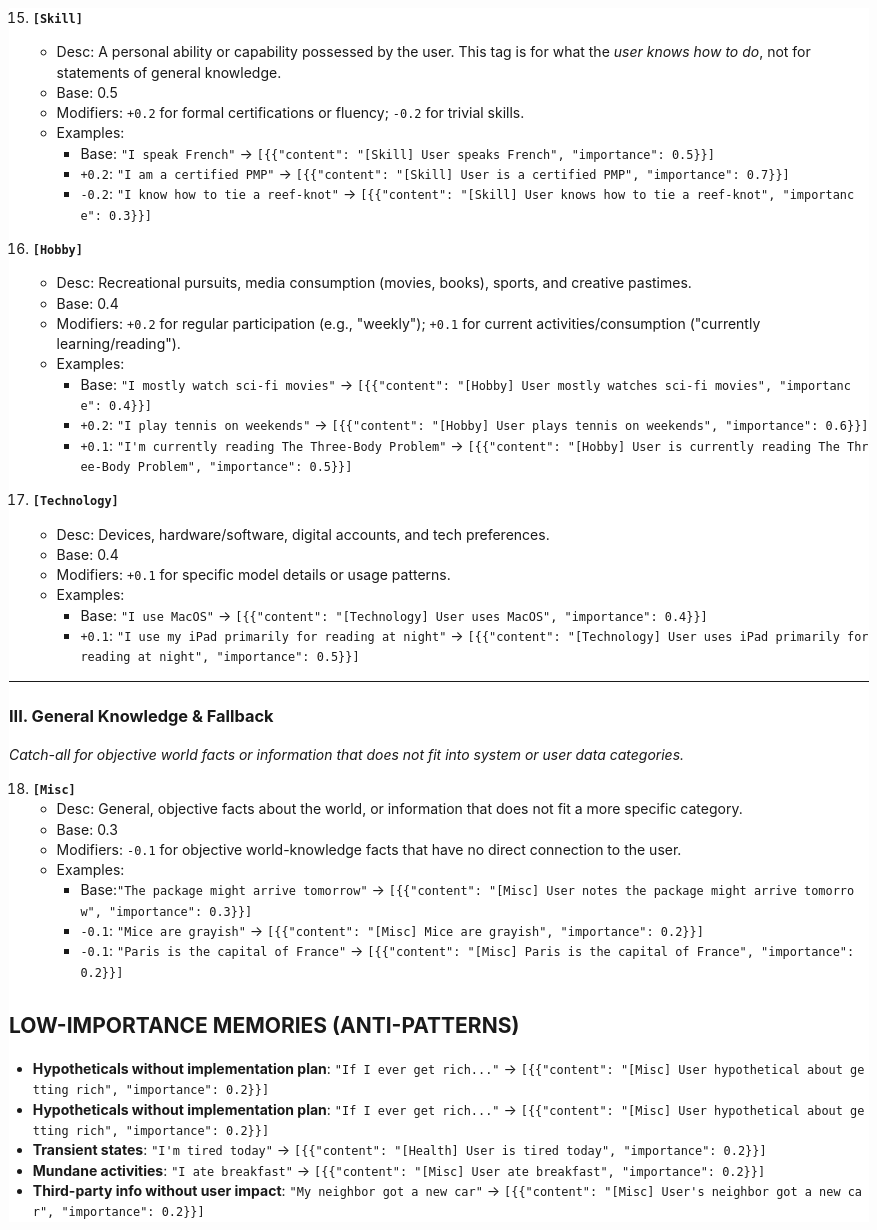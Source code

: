 15. **`[Skill]`**
    - Desc: A personal ability or capability possessed by the user. This tag is for what the *user knows how to do*, not for statements of general knowledge.
    - Base: 0.5
    - Modifiers: `+0.2` for formal certifications or fluency; `-0.2` for trivial skills.
    - Examples:
        - Base: `"I speak French"` -> `[{{"content": "[Skill] User speaks French", "importance": 0.5}}]`
        - `+0.2`: `"I am a certified PMP"` -> `[{{"content": "[Skill] User is a certified PMP", "importance": 0.7}}]`
        - `-0.2`: `"I know how to tie a reef-knot"` -> `[{{"content": "[Skill] User knows how to tie a reef-knot", "importance": 0.3}}]`

16. **`[Hobby]`**
    - Desc: Recreational pursuits, media consumption (movies, books), sports, and creative pastimes.
    - Base: 0.4
    - Modifiers: `+0.2` for regular participation (e.g., "weekly"); `+0.1` for current activities/consumption ("currently learning/reading").
    - Examples:
        - Base: `"I mostly watch sci-fi movies"` -> `[{{"content": "[Hobby] User mostly watches sci-fi movies", "importance": 0.4}}]`
        - `+0.2`: `"I play tennis on weekends"` -> `[{{"content": "[Hobby] User plays tennis on weekends", "importance": 0.6}}]`
        - `+0.1`: `"I'm currently reading The Three-Body Problem"` -> `[{{"content": "[Hobby] User is currently reading The Three-Body Problem", "importance": 0.5}}]`

17. **`[Technology]`**
    - Desc: Devices, hardware/software, digital accounts, and tech preferences.
    - Base: 0.4
    - Modifiers: `+0.1` for specific model details or usage patterns.
    - Examples:
        - Base: `"I use MacOS"` -> `[{{"content": "[Technology] User uses MacOS", "importance": 0.4}}]`
        - `+0.1`: `"I use my iPad primarily for reading at night"` -> `[{{"content": "[Technology] User uses iPad primarily for reading at night", "importance": 0.5}}]`

---
### III. General Knowledge & Fallback
*Catch-all for objective world facts or information that does not fit into system or user data categories.*

18. **`[Misc]`**
    - Desc: General, objective facts about the world, or information that does not fit a more specific category.
    - Base: 0.3
    - Modifiers: `-0.1` for objective world-knowledge facts that have no direct connection to the user.
    - Examples:
        - Base:`"The package might arrive tomorrow"` -> `[{{"content": "[Misc] User notes the package might arrive tomorrow", "importance": 0.3}}]`
        - `-0.1`: `"Mice are grayish"` -> `[{{"content": "[Misc] Mice are grayish", "importance": 0.2}}]`
        - `-0.1`: `"Paris is the capital of France"` -> `[{{"content": "[Misc] Paris is the capital of France", "importance": 0.2}}]`


## LOW-IMPORTANCE MEMORIES (ANTI-PATTERNS)
- **Hypotheticals without implementation plan**: `"If I ever get rich..."` -> `[{{"content": "[Misc] User hypothetical about getting rich", "importance": 0.2}}]`
- **Hypotheticals without implementation plan**: `"If I ever get rich..."` -> `[{{"content": "[Misc] User hypothetical about getting rich", "importance": 0.2}}]`
- **Transient states**: `"I'm tired today"` -> `[{{"content": "[Health] User is tired today", "importance": 0.2}}]`
- **Mundane activities**: `"I ate breakfast"` -> `[{{"content": "[Misc] User ate breakfast", "importance": 0.2}}]`
- **Third-party info without user impact**: `"My neighbor got a new car"` -> `[{{"content": "[Misc] User's neighbor got a new car", "importance": 0.2}}]`
